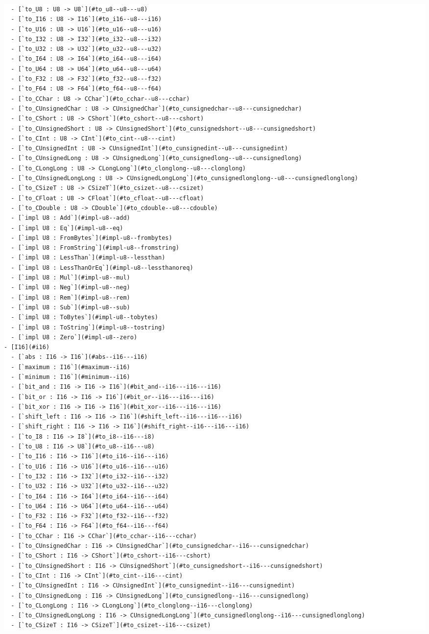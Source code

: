       - [`to_U8 : U8 -> U8`](#to_u8--u8---u8)
      - [`to_I16 : U8 -> I16`](#to_i16--u8---i16)
      - [`to_U16 : U8 -> U16`](#to_u16--u8---u16)
      - [`to_I32 : U8 -> I32`](#to_i32--u8---i32)
      - [`to_U32 : U8 -> U32`](#to_u32--u8---u32)
      - [`to_I64 : U8 -> I64`](#to_i64--u8---i64)
      - [`to_U64 : U8 -> U64`](#to_u64--u8---u64)
      - [`to_F32 : U8 -> F32`](#to_f32--u8---f32)
      - [`to_F64 : U8 -> F64`](#to_f64--u8---f64)
      - [`to_CChar : U8 -> CChar`](#to_cchar--u8---cchar)
      - [`to_CUnsignedChar : U8 -> CUnsignedChar`](#to_cunsignedchar--u8---cunsignedchar)
      - [`to_CShort : U8 -> CShort`](#to_cshort--u8---cshort)
      - [`to_CUnsignedShort : U8 -> CUnsignedShort`](#to_cunsignedshort--u8---cunsignedshort)
      - [`to_CInt : U8 -> CInt`](#to_cint--u8---cint)
      - [`to_CUnsignedInt : U8 -> CUnsignedInt`](#to_cunsignedint--u8---cunsignedint)
      - [`to_CUnsignedLong : U8 -> CUnsignedLong`](#to_cunsignedlong--u8---cunsignedlong)
      - [`to_CLongLong : U8 -> CLongLong`](#to_clonglong--u8---clonglong)
      - [`to_CUnsignedLongLong : U8 -> CUnsignedLongLong`](#to_cunsignedlonglong--u8---cunsignedlonglong)
      - [`to_CSizeT : U8 -> CSizeT`](#to_csizet--u8---csizet)
      - [`to_CFloat : U8 -> CFloat`](#to_cfloat--u8---cfloat)
      - [`to_CDouble : U8 -> CDouble`](#to_cdouble--u8---cdouble)
      - [`impl U8 : Add`](#impl-u8--add)
      - [`impl U8 : Eq`](#impl-u8--eq)
      - [`impl U8 : FromBytes`](#impl-u8--frombytes)
      - [`impl U8 : FromString`](#impl-u8--fromstring)
      - [`impl U8 : LessThan`](#impl-u8--lessthan)
      - [`impl U8 : LessThanOrEq`](#impl-u8--lessthanoreq)
      - [`impl U8 : Mul`](#impl-u8--mul)
      - [`impl U8 : Neg`](#impl-u8--neg)
      - [`impl U8 : Rem`](#impl-u8--rem)
      - [`impl U8 : Sub`](#impl-u8--sub)
      - [`impl U8 : ToBytes`](#impl-u8--tobytes)
      - [`impl U8 : ToString`](#impl-u8--tostring)
      - [`impl U8 : Zero`](#impl-u8--zero)
    - [I16](#i16)
      - [`abs : I16 -> I16`](#abs--i16---i16)
      - [`maximum : I16`](#maximum--i16)
      - [`minimum : I16`](#minimum--i16)
      - [`bit_and : I16 -> I16 -> I16`](#bit_and--i16---i16---i16)
      - [`bit_or : I16 -> I16 -> I16`](#bit_or--i16---i16---i16)
      - [`bit_xor : I16 -> I16 -> I16`](#bit_xor--i16---i16---i16)
      - [`shift_left : I16 -> I16 -> I16`](#shift_left--i16---i16---i16)
      - [`shift_right : I16 -> I16 -> I16`](#shift_right--i16---i16---i16)
      - [`to_I8 : I16 -> I8`](#to_i8--i16---i8)
      - [`to_U8 : I16 -> U8`](#to_u8--i16---u8)
      - [`to_I16 : I16 -> I16`](#to_i16--i16---i16)
      - [`to_U16 : I16 -> U16`](#to_u16--i16---u16)
      - [`to_I32 : I16 -> I32`](#to_i32--i16---i32)
      - [`to_U32 : I16 -> U32`](#to_u32--i16---u32)
      - [`to_I64 : I16 -> I64`](#to_i64--i16---i64)
      - [`to_U64 : I16 -> U64`](#to_u64--i16---u64)
      - [`to_F32 : I16 -> F32`](#to_f32--i16---f32)
      - [`to_F64 : I16 -> F64`](#to_f64--i16---f64)
      - [`to_CChar : I16 -> CChar`](#to_cchar--i16---cchar)
      - [`to_CUnsignedChar : I16 -> CUnsignedChar`](#to_cunsignedchar--i16---cunsignedchar)
      - [`to_CShort : I16 -> CShort`](#to_cshort--i16---cshort)
      - [`to_CUnsignedShort : I16 -> CUnsignedShort`](#to_cunsignedshort--i16---cunsignedshort)
      - [`to_CInt : I16 -> CInt`](#to_cint--i16---cint)
      - [`to_CUnsignedInt : I16 -> CUnsignedInt`](#to_cunsignedint--i16---cunsignedint)
      - [`to_CUnsignedLong : I16 -> CUnsignedLong`](#to_cunsignedlong--i16---cunsignedlong)
      - [`to_CLongLong : I16 -> CLongLong`](#to_clonglong--i16---clonglong)
      - [`to_CUnsignedLongLong : I16 -> CUnsignedLongLong`](#to_cunsignedlonglong--i16---cunsignedlonglong)
      - [`to_CSizeT : I16 -> CSizeT`](#to_csizet--i16---csizet)